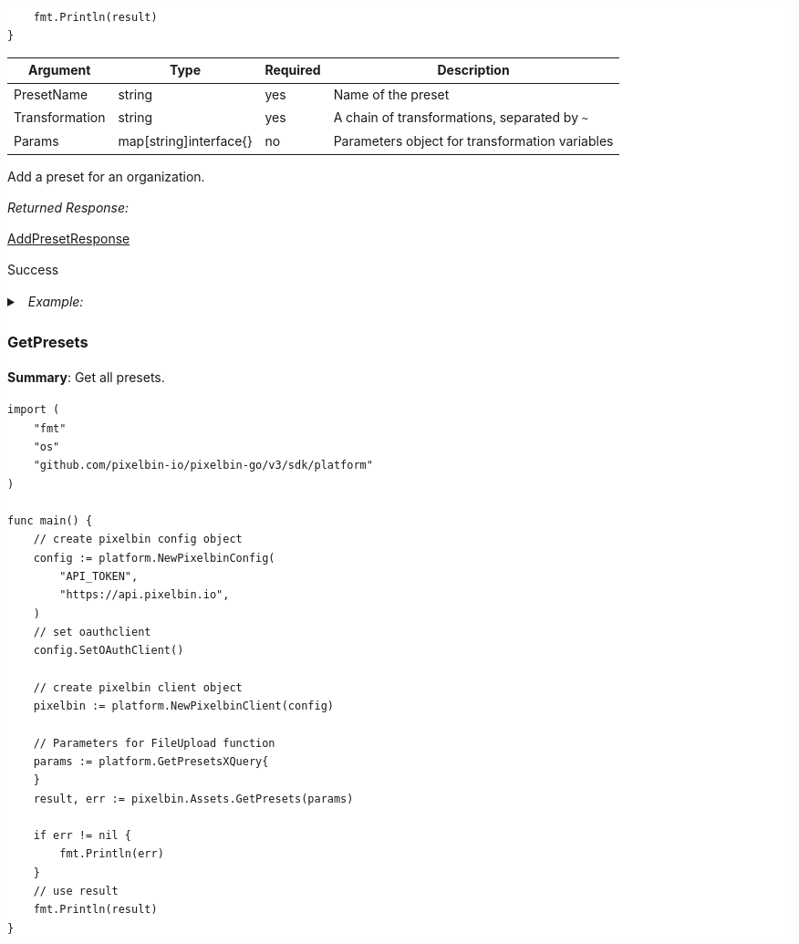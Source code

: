 ```golang
    fmt.Println(result)
}

```

| Argument       | Type                   | Required | Description                                    |
| -------------- | ---------------------- | -------- | ---------------------------------------------- |
| PresetName     | string                 | yes      | Name of the preset                             |
| Transformation | string                 | yes      | A chain of transformations, separated by `~`   |
| Params         | map[string]interface{} | no       | Parameters object for transformation variables |

Add a preset for an organization.

_Returned Response:_

[AddPresetResponse](#addpresetresponse)

Success

<details><summary><i>&nbsp; Example:</i></summary></details>

### GetPresets

**Summary**: Get all presets.

```golang
import (
    "fmt"
    "os"
    "github.com/pixelbin-io/pixelbin-go/v3/sdk/platform"
)

func main() {
    // create pixelbin config object
    config := platform.NewPixelbinConfig(
        "API_TOKEN",
        "https://api.pixelbin.io",
    )
    // set oauthclient
    config.SetOAuthClient()

    // create pixelbin client object
    pixelbin := platform.NewPixelbinClient(config)

    // Parameters for FileUpload function
    params := platform.GetPresetsXQuery{
    }
    result, err := pixelbin.Assets.GetPresets(params)

    if err != nil {
        fmt.Println(err)
    }
    // use result
    fmt.Println(result)
}

```
